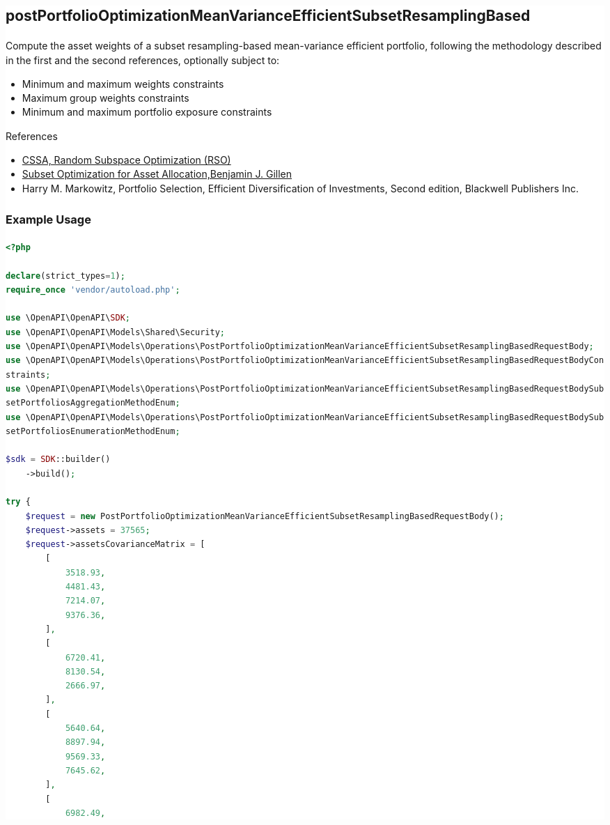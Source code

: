 ## postPortfolioOptimizationMeanVarianceEfficientSubsetResamplingBased

Compute the asset weights of a subset resampling-based  mean-variance efficient portfolio, following the methodology described in the first and the second references, optionally subject to:  
* Minimum and maximum weights constraints
* Maximum group weights constraints
* Minimum and maximum portfolio exposure constraints

References
 * [CSSA, Random Subspace Optimization (RSO)](https://cssanalytics.wordpress.com/2013/10/06/random-subspace-optimization-rso/)
 * [Subset Optimization for Asset Allocation,Benjamin J. Gillen](https://www.bengillen.com/uploads/1/2/3/8/123891022/subsets.pdf)
 * Harry M. Markowitz, Portfolio Selection, Efficient Diversification of Investments, Second edition, Blackwell Publishers Inc.


### Example Usage

```php
<?php

declare(strict_types=1);
require_once 'vendor/autoload.php';

use \OpenAPI\OpenAPI\SDK;
use \OpenAPI\OpenAPI\Models\Shared\Security;
use \OpenAPI\OpenAPI\Models\Operations\PostPortfolioOptimizationMeanVarianceEfficientSubsetResamplingBasedRequestBody;
use \OpenAPI\OpenAPI\Models\Operations\PostPortfolioOptimizationMeanVarianceEfficientSubsetResamplingBasedRequestBodyConstraints;
use \OpenAPI\OpenAPI\Models\Operations\PostPortfolioOptimizationMeanVarianceEfficientSubsetResamplingBasedRequestBodySubsetPortfoliosAggregationMethodEnum;
use \OpenAPI\OpenAPI\Models\Operations\PostPortfolioOptimizationMeanVarianceEfficientSubsetResamplingBasedRequestBodySubsetPortfoliosEnumerationMethodEnum;

$sdk = SDK::builder()
    ->build();

try {
    $request = new PostPortfolioOptimizationMeanVarianceEfficientSubsetResamplingBasedRequestBody();
    $request->assets = 37565;
    $request->assetsCovarianceMatrix = [
        [
            3518.93,
            4481.43,
            7214.07,
            9376.36,
        ],
        [
            6720.41,
            8130.54,
            2666.97,
        ],
        [
            5640.64,
            8897.94,
            9569.33,
            7645.62,
        ],
        [
            6982.49,
```